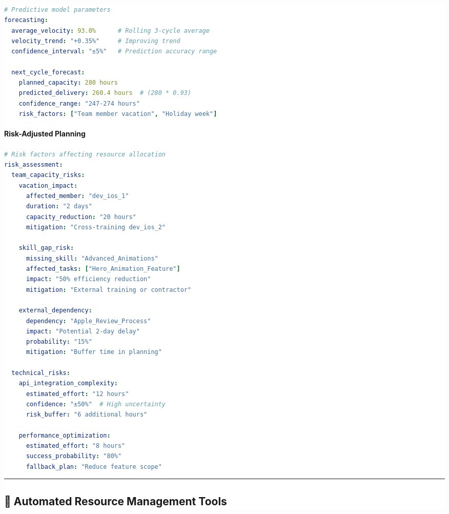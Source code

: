```yaml
# Predictive model parameters
forecasting:
  average_velocity: 93.0%      # Rolling 3-cycle average
  velocity_trend: "+0.35%"     # Improving trend
  confidence_interval: "±5%"   # Prediction accuracy range
  
  next_cycle_forecast:
    planned_capacity: 280 hours
    predicted_delivery: 260.4 hours  # (280 * 0.93)
    confidence_range: "247-274 hours"
    risk_factors: ["Team member vacation", "Holiday week"]
```

#### **Risk-Adjusted Planning**
```yaml
# Risk factors affecting resource allocation
risk_assessment:
  team_capacity_risks:
    vacation_impact:
      affected_member: "dev_ios_1"
      duration: "2 days"  
      capacity_reduction: "20 hours"
      mitigation: "Cross-training dev_ios_2"
      
    skill_gap_risk:
      missing_skill: "Advanced_Animations"
      affected_tasks: ["Hero_Animation_Feature"]
      impact: "50% efficiency reduction"
      mitigation: "External training or contractor"
      
    external_dependency:
      dependency: "Apple_Review_Process"
      impact: "Potential 2-day delay"
      probability: "15%"
      mitigation: "Buffer time in planning"

  technical_risks:
    api_integration_complexity:
      estimated_effort: "12 hours"
      confidence: "±50%"  # High uncertainty
      risk_buffer: "6 additional hours"
      
    performance_optimization:
      estimated_effort: "8 hours"
      success_probability: "80%"
      fallback_plan: "Reduce feature scope"
```

---

## 🚀 Automated Resource Management Tools
